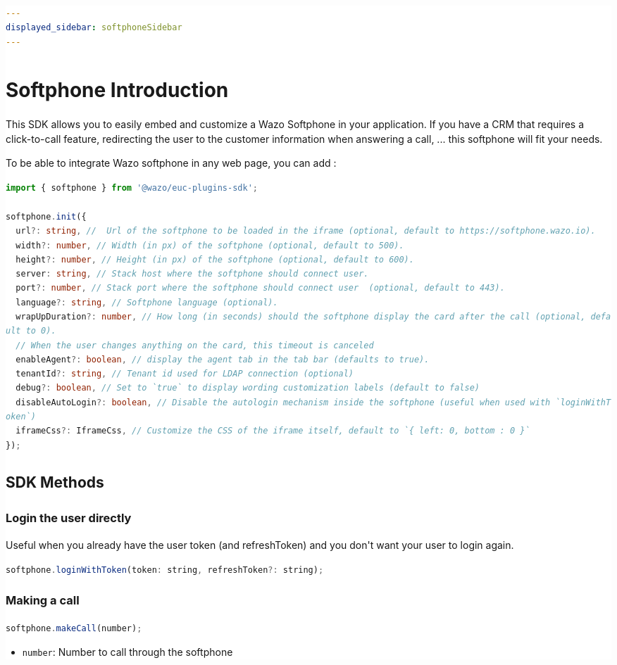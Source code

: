 ```yaml
---
displayed_sidebar: softphoneSidebar
---
```


# Softphone Introduction

This SDK allows you to easily embed and customize a Wazo Softphone in your application.
If you have a CRM that requires a click-to-call feature, redirecting the user to the customer information when answering a call, ... this softphone will fit your needs.

To be able to integrate Wazo softphone in any web page, you can add :

```ts
import { softphone } from '@wazo/euc-plugins-sdk';

softphone.init({
  url?: string, //  Url of the softphone to be loaded in the iframe (optional, default to https://softphone.wazo.io).
  width?: number, // Width (in px) of the softphone (optional, default to 500).
  height?: number, // Height (in px) of the softphone (optional, default to 600).
  server: string, // Stack host where the softphone should connect user.
  port?: number, // Stack port where the softphone should connect user  (optional, default to 443).
  language?: string, // Softphone language (optional).
  wrapUpDuration?: number, // How long (in seconds) should the softphone display the card after the call (optional, default to 0).
  // When the user changes anything on the card, this timeout is canceled
  enableAgent?: boolean, // display the agent tab in the tab bar (defaults to true).
  tenantId?: string, // Tenant id used for LDAP connection (optional)
  debug?: boolean, // Set to `true` to display wording customization labels (default to false)
  disableAutoLogin?: boolean, // Disable the autologin mechanism inside the softphone (useful when used with `loginWithToken`)
  iframeCss?: IframeCss, // Customize the CSS of the iframe itself, default to `{ left: 0, bottom : 0 }`
});
```

## SDK Methods

### Login the user directly

Useful when you already have the user token (and refreshToken) and you don't want your user to login again.

```js
softphone.loginWithToken(token: string, refreshToken?: string);
```

### Making a call
```js
softphone.makeCall(number);
```
- `number`: Number to call through the softphone
